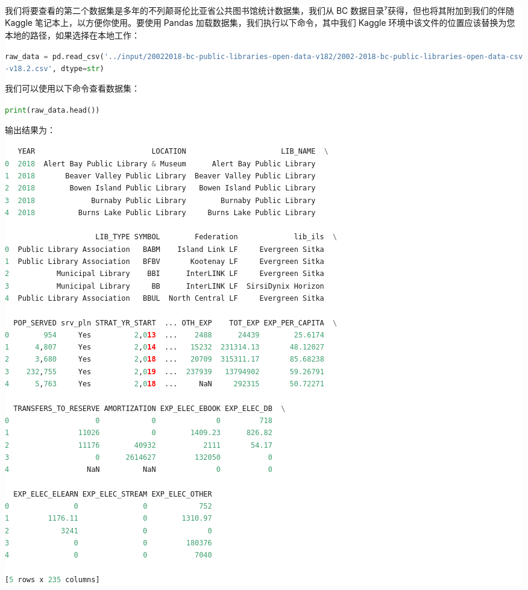 我们将要查看的第二个数据集是多年的不列颠哥伦比亚省公共图书馆统计数据集，我们从 BC 数据目录⁷获得，但也将其附加到我们的伴随 Kaggle 笔记本上，以方便你使用。要使用 Pandas 加载数据集，我们执行以下命令，其中我们 Kaggle 环境中该文件的位置应该替换为您本地的路径，如果选择在本地工作：

```py
raw_data = pd.read_csv('../input/20022018-bc-public-libraries-open-data-v182/2002-2018-bc-public-libraries-open-data-csv-v18.2.csv', dtype=str)
```

我们可以使用以下命令查看数据集：

```py
print(raw_data.head())
```

输出结果为：

```py
   YEAR                           LOCATION                      LIB_NAME  \
0  2018  Alert Bay Public Library & Museum      Alert Bay Public Library   
1  2018       Beaver Valley Public Library  Beaver Valley Public Library   
2  2018        Bowen Island Public Library   Bowen Island Public Library   
3  2018             Burnaby Public Library        Burnaby Public Library   
4  2018          Burns Lake Public Library     Burns Lake Public Library   

                     LIB_TYPE SYMBOL        Federation             lib_ils  \
0  Public Library Association   BABM    Island Link LF     Evergreen Sitka   
1  Public Library Association   BFBV       Kootenay LF     Evergreen Sitka   
2           Municipal Library    BBI      InterLINK LF     Evergreen Sitka   
3           Municipal Library     BB      InterLINK LF  SirsiDynix Horizon   
4  Public Library Association   BBUL  North Central LF     Evergreen Sitka   

  POP_SERVED srv_pln STRAT_YR_START  ... OTH_EXP    TOT_EXP EXP_PER_CAPITA  \
0        954     Yes          2,013  ...    2488      24439        25.6174   
1      4,807     Yes          2,014  ...   15232  231314.13       48.12027   
2      3,680     Yes          2,018  ...   20709  315311.17       85.68238   
3    232,755     Yes          2,019  ...  237939   13794902       59.26791   
4      5,763     Yes          2,018  ...     NaN     292315       50.72271   

  TRANSFERS_TO_RESERVE AMORTIZATION EXP_ELEC_EBOOK EXP_ELEC_DB  \
0                    0            0              0         718   
1                11026            0        1409.23      826.82   
2                11176        40932           2111       54.17   
3                    0      2614627         132050           0   
4                  NaN          NaN              0           0   

  EXP_ELEC_ELEARN EXP_ELEC_STREAM EXP_ELEC_OTHER  
0               0               0            752  
1         1176.11               0        1310.97  
2            3241               0              0  
3               0               0         180376  
4               0               0           7040  

[5 rows x 235 columns]
```
